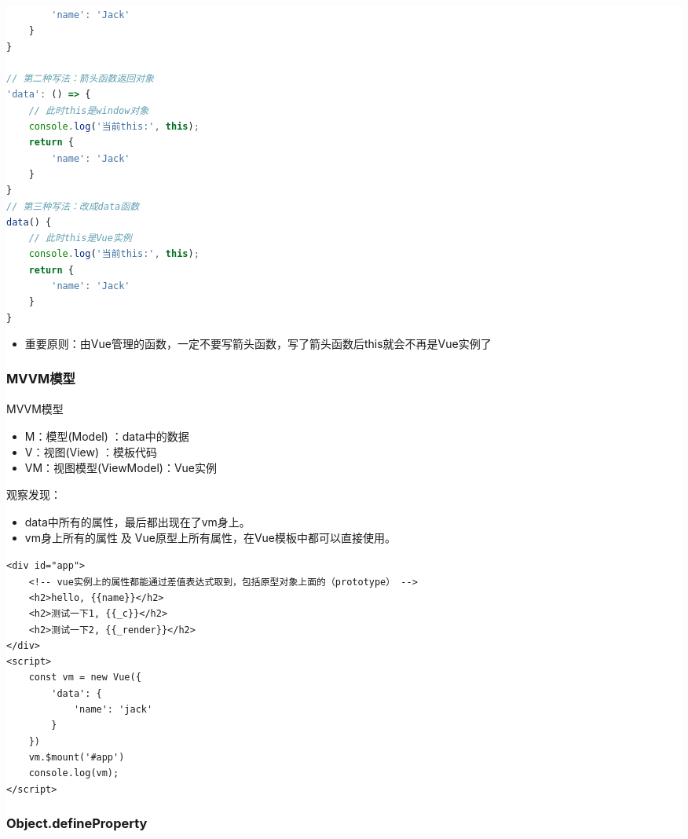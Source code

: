 ```javascript
        'name': 'Jack'
    }
}

// 第二种写法：箭头函数返回对象   
'data': () => {
    // 此时this是window对象
    console.log('当前this:', this);
    return {
        'name': 'Jack'
    }
}
// 第三种写法：改成data函数
data() {
    // 此时this是Vue实例
    console.log('当前this:', this);
    return {
        'name': 'Jack'
    }
}
```
-   重要原则：由Vue管理的函数，一定不要写箭头函数，写了箭头函数后this就会不再是Vue实例了

### MVVM模型
MVVM模型
-   M：模型(Model) ：data中的数据
-   V：视图(View) ：模板代码
-   VM：视图模型(ViewModel)：Vue实例

观察发现：
-   data中所有的属性，最后都出现在了vm身上。
-   vm身上所有的属性 及 Vue原型上所有属性，在Vue模板中都可以直接使用。

```
<div id="app">
    <!-- vue实例上的属性都能通过差值表达式取到，包括原型对象上面的（prototype） -->
    <h2>hello, {{name}}</h2>
    <h2>测试一下1, {{_c}}</h2>
    <h2>测试一下2, {{_render}}</h2>
</div>
<script>
    const vm = new Vue({
        'data': {
            'name': 'jack'
        }
    })
    vm.$mount('#app')
    console.log(vm);
</script>
```
### Object.defineProperty
